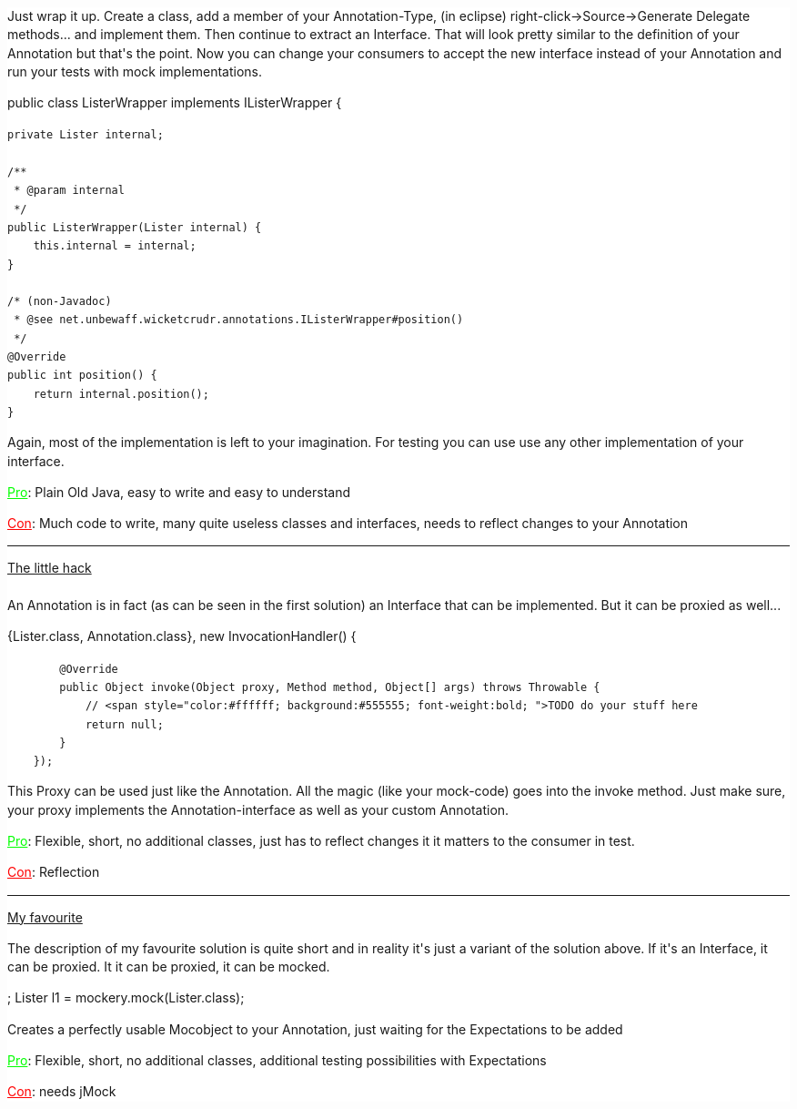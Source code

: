 <p>Just wrap it up. Create a class, add a member of your Annotation-Type, (in eclipse) right-click-&gt;Source-&gt;Generate Delegate methods... and implement them. Then continue to extract an Interface. That will look pretty similar to the definition of your Annotation but that's the point. Now you can change your consumers to accept the new interface instead of your Annotation and run your tests with mock implementations.<br /></p> 
public class ListerWrapper implements IListerWrapper {

    private Lister internal;

    /**
     * @param internal
     */
    public ListerWrapper(Lister internal) {
        this.internal = internal;
    }

    /* (non-Javadoc)
     * @see net.unbewaff.wicketcrudr.annotations.IListerWrapper#position()
     */
    @Override
    public int position() {
        return internal.position();
    }
</pre> 
<p>Again, most of the implementation is left to your imagination. For testing you can use use any other implementation of your interface.</p> 
<p> </p> 
<p><u style="color: #02ff00;">Pro</u>: Plain Old Java, easy to write and easy to understand </p> 
<p><u style="color: #ff0000;">Con</u>: Much code to write, many quite useless classes and interfaces, needs to reflect changes to your Annotation<br /></p><hr width="100%" size="2" /> 
<p><u>The little hack</u><br /><br />An Annotation is in fact (as can be seen in the first solution) an Interface that can be implemented. But it can be proxied as well...</p> 
{Lister.class, Annotation.class}, new InvocationHandler() {

            @Override
            public Object invoke(Object proxy, Method method, Object[] args) throws Throwable {
                // <span style="color:#ffffff; background:#555555; font-weight:bold; ">TODO do your stuff here
                return null;
            }
        });
</pre> 
<p>This Proxy can be used just like the Annotation. All the magic (like your mock-code) goes into the invoke method. Just make sure, your proxy implements the Annotation-interface as well as your custom Annotation.<br /></p> 
<p> </p> 
<p><u style="color: #02ff00;">Pro</u>: Flexible, short, no additional classes, just has to reflect changes it it matters to the consumer in test.<br /></p> 
<p><u style="color: #ff0000;">Con</u>: Reflection<br /></p><hr width="100%" size="2" /> 
<p><u>My favourite </u></p> 
<p>The description of my favourite solution is quite short and in reality it's just a variant of the solution above. If it's an Interface, it can be proxied. It it can be proxied, it can be mocked.</p> 
;
Lister l1 = mockery.mock(Lister.class);
</pre> 
<p>Creates a perfectly usable Mocobject to your Annotation, just waiting for the Expectations to be added</p> 
<p><u style="color: #02ff00;">Pro</u>: Flexible, short, no additional classes, additional testing possibilities with Expectations<br /></p> <u style="color: #ff0000;">Con</u>: needs jMock<br /> 
